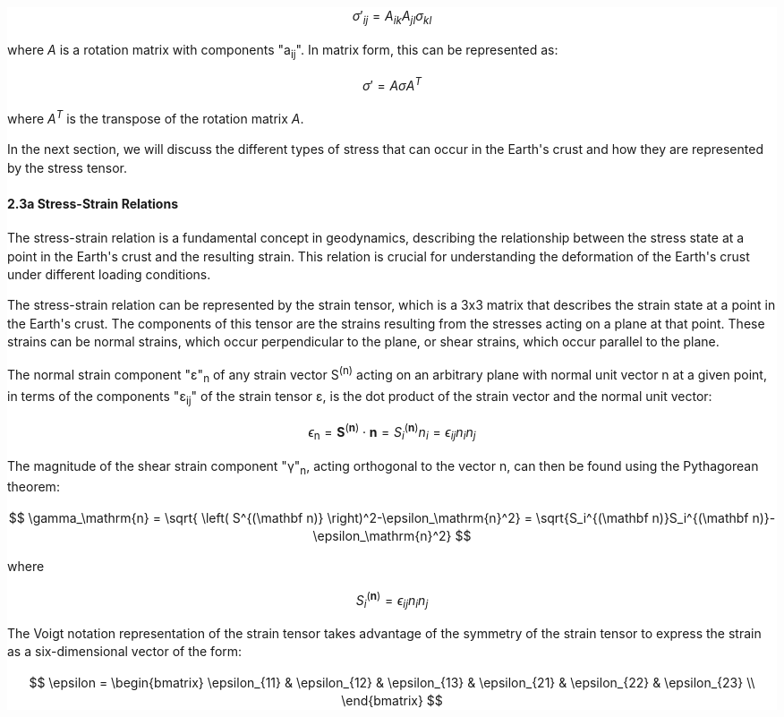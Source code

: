 $$
\sigma'_{ij} = A_{ik}A_{jl}\sigma_{kl}
$$

where $A$ is a rotation matrix with components "a<sub>ij</sub>". In matrix form, this can be represented as:

$$
\sigma' = A\sigma A^T
$$

where $A^T$ is the transpose of the rotation matrix $A$.

In the next section, we will discuss the different types of stress that can occur in the Earth's crust and how they are represented by the stress tensor.

#### 2.3a Stress-Strain Relations

The stress-strain relation is a fundamental concept in geodynamics, describing the relationship between the stress state at a point in the Earth's crust and the resulting strain. This relation is crucial for understanding the deformation of the Earth's crust under different loading conditions.

The stress-strain relation can be represented by the strain tensor, which is a 3x3 matrix that describes the strain state at a point in the Earth's crust. The components of this tensor are the strains resulting from the stresses acting on a plane at that point. These strains can be normal strains, which occur perpendicular to the plane, or shear strains, which occur parallel to the plane.

The normal strain component "ε"<sub>n</sub> of any strain vector S<sup>(n)</sup> acting on an arbitrary plane with normal unit vector n at a given point, in terms of the components "ε<sub>ij</sub>" of the strain tensor ε, is the dot product of the strain vector and the normal unit vector:

$$
\epsilon_\mathrm{n} = \mathbf{S}^{(\mathbf{n})}\cdot \mathbf{n} = S^{(\mathbf n)}_i n_i = \epsilon_{ij}n_i n_j
$$

The magnitude of the shear strain component "γ"<sub>n</sub>, acting orthogonal to the vector n, can then be found using the Pythagorean theorem:

$$
\gamma_\mathrm{n} = \sqrt{ \left( S^{(\mathbf n)} \right)^2-\epsilon_\mathrm{n}^2} = \sqrt{S_i^{(\mathbf n)}S_i^{(\mathbf n)}-\epsilon_\mathrm{n}^2}
$$

where

$$
S_i^{(\mathbf n)} = \epsilon_{ij}n_i n_j
$$

The Voigt notation representation of the strain tensor takes advantage of the symmetry of the strain tensor to express the strain as a six-dimensional vector of the form:

$$
\epsilon = \begin{bmatrix}
\epsilon_{11} & \epsilon_{12} & \epsilon_{13} & \epsilon_{21} & \epsilon_{22} & \epsilon_{23} \\
\end{bmatrix}
$$
